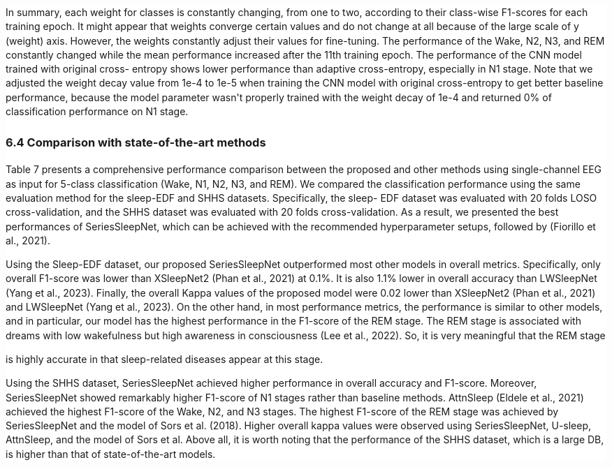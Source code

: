In summary, each weight for classes is constantly changing, from
one to two, according to their class-wise F1-scores for each training
epoch. It might appear that weights converge certain values and
do not change at all because of the large scale of y (weight) axis.
However, the weights constantly adjust their values for fine-tuning.
The performance of the Wake, N2, N3, and REM constantly changed
while the mean performance increased after the 11th training epoch.
The performance of the CNN model trained with original cross-
entropy shows lower performance than adaptive cross-entropy,
especially in N1 stage. Note that we adjusted the weight decay value
from 1e-4 to 1e-5 when training the CNN model with original
cross-entropy to get better baseline performance, because the model
parameter wasn't properly trained with the weight decay of 1e-4 and
returned 0% of classification performance on N1 stage.


### 6.4 Comparison with state-of-the-art methods

Table 7 presents a comprehensive performance comparison
between the proposed and other methods using single-channel EEG
as input for 5-class classification (Wake, N1, N2, N3, and REM). We
compared the classification performance using the same evaluation
method for the sleep-EDF and SHHS datasets. Specifically, the sleep-
EDF dataset was evaluated with 20 folds LOSO cross-validation, and
the SHHS dataset was evaluated with 20 folds cross-validation. As a
result, we presented the best performances of SeriesSleepNet, which
can be achieved with the recommended hyperparameter setups,
followed by (Fiorillo et al., 2021).

Using the Sleep-EDF dataset, our proposed SeriesSleepNet
outperformed most other models in overall metrics. Specifically,
only overall F1-score was lower than XSleepNet2 (Phan et al.,
2021) at 0.1%. It is also 1.1% lower in overall accuracy than
LWSleepNet (Yang et al., 2023). Finally, the overall Kappa values of
the proposed model were 0.02 lower than XSleepNet2 (Phan et al.,
2021) and LWSleepNet (Yang et al., 2023). On the other hand, in
most performance metrics, the performance is similar to other
models, and in particular, our model has the highest performance
in the F1-score of the REM stage. The REM stage is associated with
dreams with low wakefulness but high awareness in consciousness
(Lee et al., 2022). So, it is very meaningful that the REM stage

is highly accurate in that sleep-related diseases appear at this
stage.

Using the SHHS dataset, SeriesSleepNet achieved higher
performance in overall accuracy and F1-score. Moreover,
SeriesSleepNet showed remarkably higher F1-score of N1 stages
rather than baseline methods. AttnSleep (Eldele et al., 2021)
achieved the highest F1-score of the Wake, N2, and N3 stages. The
highest F1-score of the REM stage was achieved by SeriesSleepNet
and the model of Sors et al. (2018). Higher overall kappa values were
observed using SeriesSleepNet, U-sleep, AttnSleep, and the model
of Sors et al. Above all, it is worth noting that the performance
of the SHHS dataset, which is a large DB, is higher than that of
state-of-the-art models.
